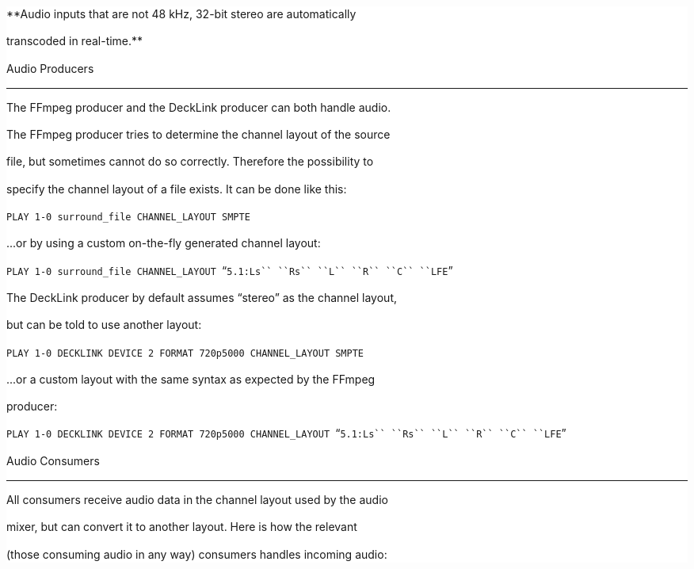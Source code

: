 

**Audio inputs that are not 48 kHz, 32-bit stereo are automatically

transcoded in real-time.**



Audio Producers

---------------



The FFmpeg producer and the DeckLink producer can both handle audio.



The FFmpeg producer tries to determine the channel layout of the source

file, but sometimes cannot do so correctly. Therefore the possibility to

specify the channel layout of a file exists. It can be done like this:



`PLAY 1-0 surround_file CHANNEL_LAYOUT SMPTE`



...or by using a custom on-the-fly generated channel layout:



`PLAY 1-0 surround_file CHANNEL_LAYOUT `“`5.1:Ls`` ``Rs`` ``L`` ``R`` ``C`` ``LFE`”



The DeckLink producer by default assumes “stereo” as the channel layout,

but can be told to use another layout:



`PLAY 1-0 DECKLINK DEVICE 2 FORMAT 720p5000 CHANNEL_LAYOUT SMPTE`



...or a custom layout with the same syntax as expected by the FFmpeg

producer:



`PLAY 1-0 DECKLINK DEVICE 2 FORMAT 720p5000 CHANNEL_LAYOUT `“`5.1:Ls`` ``Rs`` ``L`` ``R`` ``C`` ``LFE`”



Audio Consumers

---------------



All consumers receive audio data in the channel layout used by the audio

mixer, but can convert it to another layout. Here is how the relevant

(those consuming audio in any way) consumers handles incoming audio:


